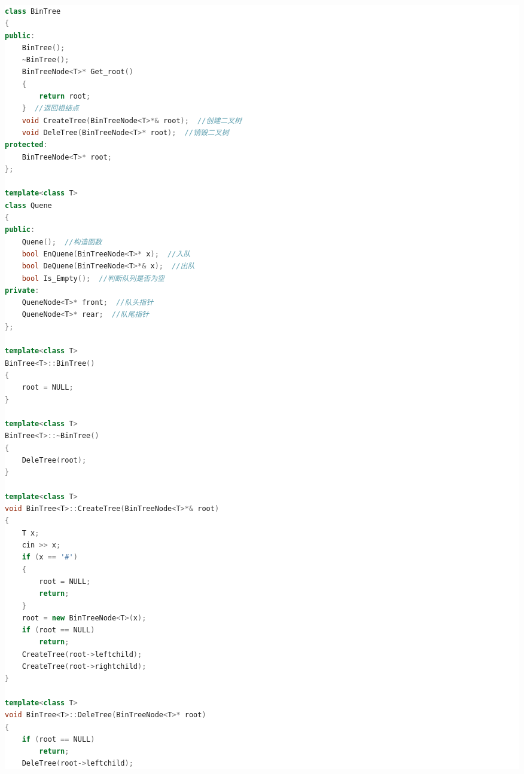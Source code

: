 ```c++
class BinTree
{
public:
	BinTree();
	~BinTree();
	BinTreeNode<T>* Get_root()
	{
		return root;
	}  //返回根结点
	void CreateTree(BinTreeNode<T>*& root);  //创建二叉树
	void DeleTree(BinTreeNode<T>* root);  //销毁二叉树
protected:
	BinTreeNode<T>* root;
};

template<class T>
class Quene
{
public:
	Quene();  //构造函数
	bool EnQuene(BinTreeNode<T>* x);  //入队
	bool DeQuene(BinTreeNode<T>*& x);  //出队
	bool Is_Empty();  //判断队列是否为空
private:
	QueneNode<T>* front;  //队头指针
	QueneNode<T>* rear;  //队尾指针
};

template<class T>
BinTree<T>::BinTree()
{
	root = NULL;
}

template<class T>
BinTree<T>::~BinTree()
{
	DeleTree(root);
}

template<class T>
void BinTree<T>::CreateTree(BinTreeNode<T>*& root)
{
	T x;
	cin >> x;
	if (x == '#')
	{
		root = NULL;
		return;
	}
	root = new BinTreeNode<T>(x);
	if (root == NULL)
		return;
	CreateTree(root->leftchild);
	CreateTree(root->rightchild);
}

template<class T>
void BinTree<T>::DeleTree(BinTreeNode<T>* root)
{
	if (root == NULL)
		return;
	DeleTree(root->leftchild);
```